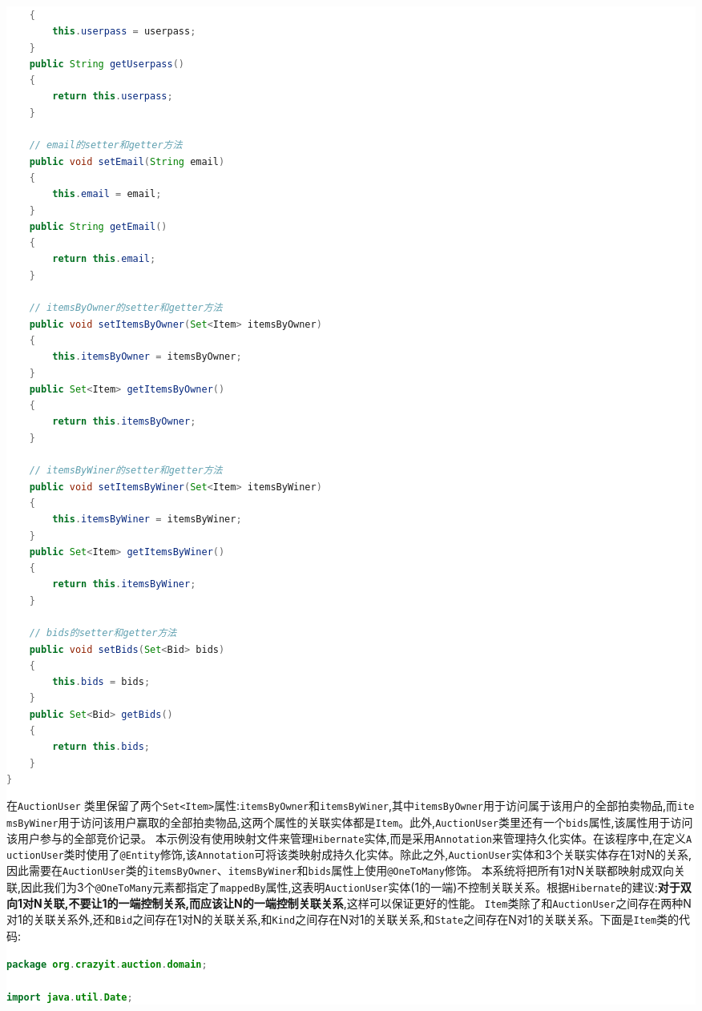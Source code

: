```java
    {
        this.userpass = userpass;
    }
    public String getUserpass()
    {
        return this.userpass;
    }

    // email的setter和getter方法
    public void setEmail(String email)
    {
        this.email = email;
    }
    public String getEmail()
    {
        return this.email;
    }

    // itemsByOwner的setter和getter方法
    public void setItemsByOwner(Set<Item> itemsByOwner)
    {
        this.itemsByOwner = itemsByOwner;
    }
    public Set<Item> getItemsByOwner()
    {
        return this.itemsByOwner;
    }

    // itemsByWiner的setter和getter方法
    public void setItemsByWiner(Set<Item> itemsByWiner)
    {
        this.itemsByWiner = itemsByWiner;
    }
    public Set<Item> getItemsByWiner()
    {
        return this.itemsByWiner;
    }

    // bids的setter和getter方法
    public void setBids(Set<Bid> bids)
    {
        this.bids = bids;
    }
    public Set<Bid> getBids()
    {
        return this.bids;
    }
}
```
在`AuctionUser` 类里保留了两个`Set<Item>`属性:`itemsByOwner`和`itemsByWiner`,其中`itemsByOwner`用于访问属于该用户的全部拍卖物品,而`itemsByWiner`用于访问该用户赢取的全部拍卖物品,这两个属性的关联实体都是`Item`。此外,`AuctionUser`类里还有一个`bids`属性,该属性用于访问该用户参与的全部竞价记录。
本示例没有使用映射文件来管理`Hibernate`实体,而是采用`Annotation`来管理持久化实体。在该程序中,在定义`AuctionUser`类时使用了`@Entity`修饰,该`Annotation`可将该类映射成持久化实体。除此之外,`AuctionUser`实体和3个关联实体存在1对N的关系,因此需要在`AuctionUser`类的`itemsByOwner`、`itemsByWiner`和`bids`属性上使用`@OneToMany`修饰。
本系统将把所有1对N关联都映射成双向关联,因此我们为3个`@OneToMany`元素都指定了`mappedBy`属性,这表明`AuctionUser`实体(1的一端)不控制关联关系。根据`Hibernate`的建议:**对于双向1对N关联,不要让1的一端控制关系,而应该让N的一端控制关联关系**,这样可以保证更好的性能。
`Item`类除了和`AuctionUser`之间存在两种N对1的关联关系外,还和`Bid`之间存在1对N的关联关系,和`Kind`之间存在N对1的关联关系,和`State`之间存在N对1的关联关系。下面是`Item`类的代码:
```java
package org.crazyit.auction.domain;

import java.util.Date;
```